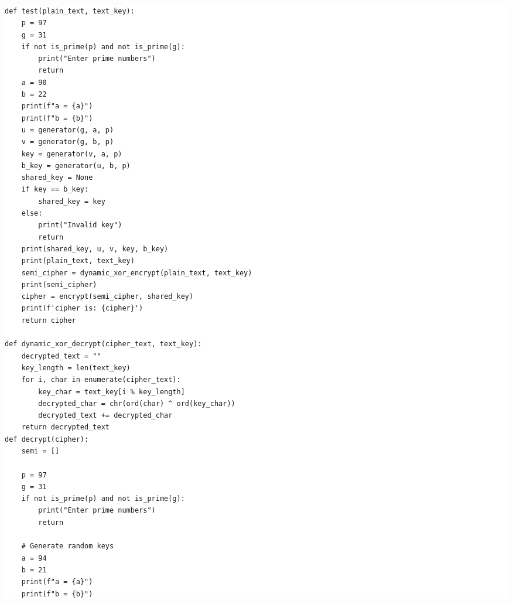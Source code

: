     def test(plain_text, text_key):
        p = 97
        g = 31
        if not is_prime(p) and not is_prime(g):
            print("Enter prime numbers")
            return
        a = 90
        b = 22
        print(f"a = {a}")
        print(f"b = {b}")
        u = generator(g, a, p)
        v = generator(g, b, p)
        key = generator(v, a, p)
        b_key = generator(u, b, p)
        shared_key = None
        if key == b_key:
            shared_key = key
        else:
            print("Invalid key")
            return
        print(shared_key, u, v, key, b_key)
        print(plain_text, text_key)
        semi_cipher = dynamic_xor_encrypt(plain_text, text_key)
        print(semi_cipher)
        cipher = encrypt(semi_cipher, shared_key)
        print(f'cipher is: {cipher}')
        return cipher
    
    def dynamic_xor_decrypt(cipher_text, text_key):
        decrypted_text = ""
        key_length = len(text_key)
        for i, char in enumerate(cipher_text):
            key_char = text_key[i % key_length]
            decrypted_char = chr(ord(char) ^ ord(key_char))
            decrypted_text += decrypted_char
        return decrypted_text
    def decrypt(cipher):
        semi = []
    
        p = 97
        g = 31
        if not is_prime(p) and not is_prime(g):
            print("Enter prime numbers")
            return
    
        # Generate random keys
        a = 94
        b = 21
        print(f"a = {a}")
        print(f"b = {b}")
    